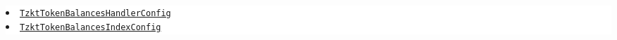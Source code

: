 <li class="toctree-l1"><a class="reference internal" href="config.html#dipdup.config.tezos_tzkt_token_balances.TzktTokenBalancesHandlerConfig"><code class="docutils literal notranslate"><span class="pre">TzktTokenBalancesHandlerConfig</span></code></a></li>
<li class="toctree-l1"><a class="reference internal" href="config.html#dipdup.config.tezos_tzkt_token_balances.TzktTokenBalancesIndexConfig"><code class="docutils literal notranslate"><span class="pre">TzktTokenBalancesIndexConfig</span></code></a></li>